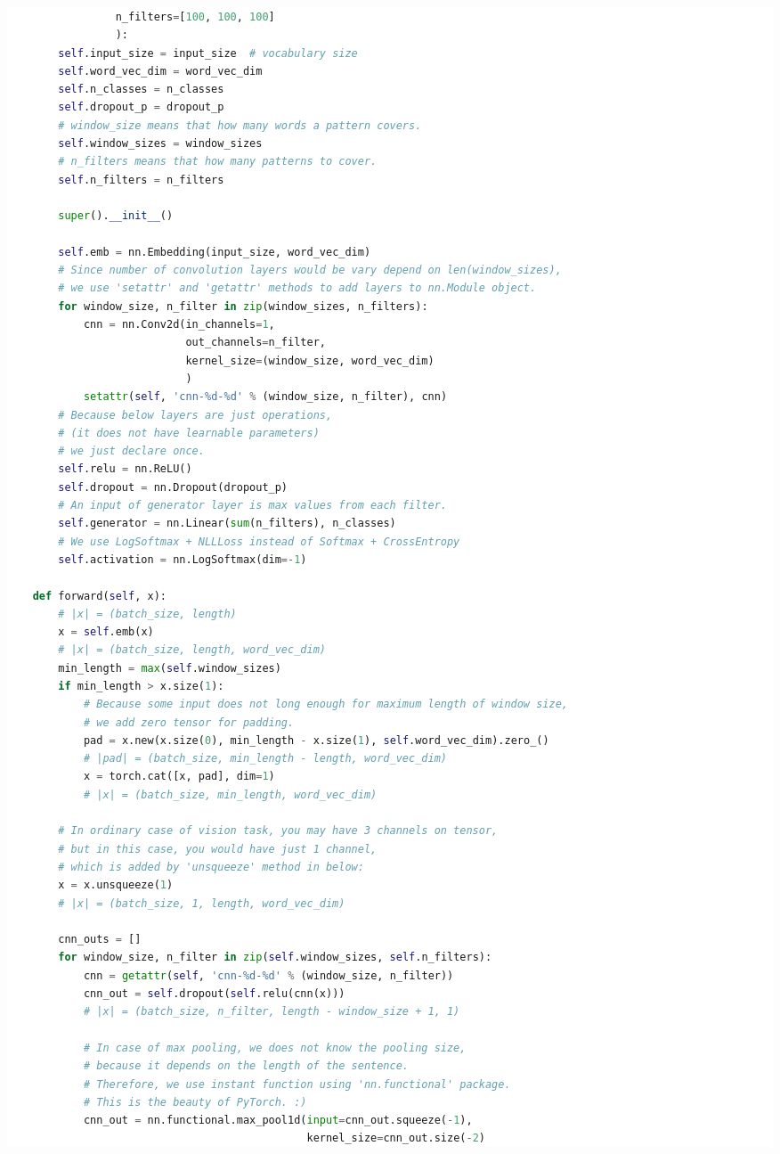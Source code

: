 ```py
                 n_filters=[100, 100, 100]
                 ):
        self.input_size = input_size  # vocabulary size
        self.word_vec_dim = word_vec_dim
        self.n_classes = n_classes
        self.dropout_p = dropout_p
        # window_size means that how many words a pattern covers.
        self.window_sizes = window_sizes
        # n_filters means that how many patterns to cover.
        self.n_filters = n_filters

        super().__init__()

        self.emb = nn.Embedding(input_size, word_vec_dim)
        # Since number of convolution layers would be vary depend on len(window_sizes),
        # we use 'setattr' and 'getattr' methods to add layers to nn.Module object.
        for window_size, n_filter in zip(window_sizes, n_filters):
            cnn = nn.Conv2d(in_channels=1,
                            out_channels=n_filter,
                            kernel_size=(window_size, word_vec_dim)
                            )
            setattr(self, 'cnn-%d-%d' % (window_size, n_filter), cnn)
        # Because below layers are just operations, 
        # (it does not have learnable parameters)
        # we just declare once.
        self.relu = nn.ReLU()
        self.dropout = nn.Dropout(dropout_p)
        # An input of generator layer is max values from each filter.
        self.generator = nn.Linear(sum(n_filters), n_classes)
        # We use LogSoftmax + NLLLoss instead of Softmax + CrossEntropy
        self.activation = nn.LogSoftmax(dim=-1)

    def forward(self, x):
        # |x| = (batch_size, length)
        x = self.emb(x)
        # |x| = (batch_size, length, word_vec_dim)
        min_length = max(self.window_sizes)
        if min_length > x.size(1):
            # Because some input does not long enough for maximum length of window size,
            # we add zero tensor for padding.
            pad = x.new(x.size(0), min_length - x.size(1), self.word_vec_dim).zero_()
            # |pad| = (batch_size, min_length - length, word_vec_dim)
            x = torch.cat([x, pad], dim=1)
            # |x| = (batch_size, min_length, word_vec_dim)

        # In ordinary case of vision task, you may have 3 channels on tensor,
        # but in this case, you would have just 1 channel,
        # which is added by 'unsqueeze' method in below:
        x = x.unsqueeze(1)
        # |x| = (batch_size, 1, length, word_vec_dim)

        cnn_outs = []
        for window_size, n_filter in zip(self.window_sizes, self.n_filters):
            cnn = getattr(self, 'cnn-%d-%d' % (window_size, n_filter))
            cnn_out = self.dropout(self.relu(cnn(x)))
            # |x| = (batch_size, n_filter, length - window_size + 1, 1)

            # In case of max pooling, we does not know the pooling size,
            # because it depends on the length of the sentence.
            # Therefore, we use instant function using 'nn.functional' package.
            # This is the beauty of PyTorch. :)
            cnn_out = nn.functional.max_pool1d(input=cnn_out.squeeze(-1),
                                               kernel_size=cnn_out.size(-2)
```